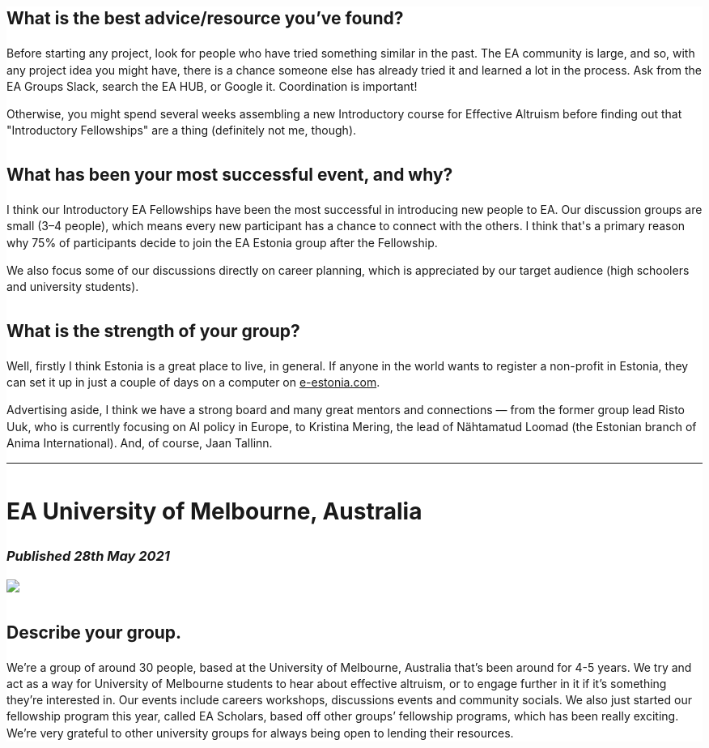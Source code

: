 ## What is the best advice/resource you’ve found?

Before starting any project, look for people who have tried something similar in the past. The EA community is large, and so, with any project idea you might have, there is a chance someone else has already tried it and learned a lot in the process. Ask from the EA Groups Slack, search the EA HUB, or Google it. Coordination is important!

Otherwise, you might spend several weeks assembling a new Introductory course for Effective Altruism before finding out that "Introductory Fellowships" are a thing (definitely not me, though).

## What has been your most successful event, and why?

I think our Introductory EA Fellowships have been the most successful in introducing new people to EA. Our discussion groups are small (3–⁠4 people), which means every new participant has a chance to connect with the others. I think that's a primary reason why 75% of participants decide to join the EA Estonia group after the Fellowship. 

We also focus some of our discussions directly on career planning, which is appreciated by our target audience (high schoolers and university students).

## What is the strength of your group?

Well, firstly I think Estonia is a great place to live, in general. If anyone in the world wants to register a non-profit in Estonia, they can set it up in just a couple of days on a computer on <a target="_blank" href="https://e-estonia.com/">e-estonia.com</a>. 

Advertising aside, I think we have a strong board and many great mentors and connections — from the former group lead Risto Uuk, who is currently focusing on AI policy in Europe, to Kristina Mering, the lead of Nähtamatud Loomad (the Estonian branch of Anima International). And, of course, Jaan Tallinn.

<hr>

<a name="unimelb"></a>

# EA University of Melbourne, Australia

### *Published 28th May 2021*

<p class="large_image_wrapper">
 <img src="/img/unimelb.jpg" />
</p>

## Describe your group.

We’re a group of around 30 people, based at the University of Melbourne, Australia that’s been around for 4-5 years. We try and act as a way for University of Melbourne students to hear about effective altruism, or to engage further in it if it’s something they’re interested in. Our events include careers workshops, discussions events and community socials. We also just started our fellowship program this year, called EA Scholars, based off other groups’ fellowship programs, which has been really exciting. We’re very grateful to other university groups for always being open to lending their resources.
